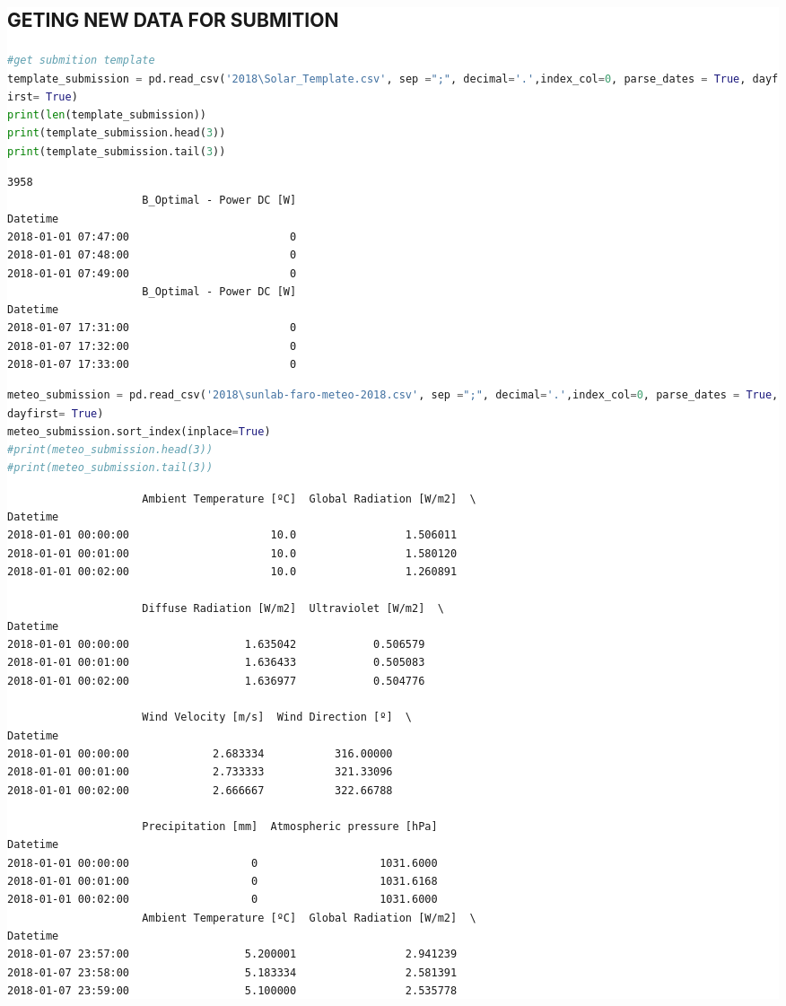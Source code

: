 
## GETING NEW DATA FOR SUBMITION


```python
#get submition template
template_submission = pd.read_csv('2018\Solar_Template.csv', sep =";", decimal='.',index_col=0, parse_dates = True, dayfirst= True)
print(len(template_submission))
print(template_submission.head(3))
print(template_submission.tail(3))
```

    3958
                         B_Optimal - Power DC [W]
    Datetime                                     
    2018-01-01 07:47:00                         0
    2018-01-01 07:48:00                         0
    2018-01-01 07:49:00                         0
                         B_Optimal - Power DC [W]
    Datetime                                     
    2018-01-07 17:31:00                         0
    2018-01-07 17:32:00                         0
    2018-01-07 17:33:00                         0
    


```python
meteo_submission = pd.read_csv('2018\sunlab-faro-meteo-2018.csv', sep =";", decimal='.',index_col=0, parse_dates = True, dayfirst= True)
meteo_submission.sort_index(inplace=True)
#print(meteo_submission.head(3))
#print(meteo_submission.tail(3))
```

                         Ambient Temperature [ºC]  Global Radiation [W/m2]  \
    Datetime                                                                 
    2018-01-01 00:00:00                      10.0                 1.506011   
    2018-01-01 00:01:00                      10.0                 1.580120   
    2018-01-01 00:02:00                      10.0                 1.260891   
    
                         Diffuse Radiation [W/m2]  Ultraviolet [W/m2]  \
    Datetime                                                            
    2018-01-01 00:00:00                  1.635042            0.506579   
    2018-01-01 00:01:00                  1.636433            0.505083   
    2018-01-01 00:02:00                  1.636977            0.504776   
    
                         Wind Velocity [m/s]  Wind Direction [º]  \
    Datetime                                                       
    2018-01-01 00:00:00             2.683334           316.00000   
    2018-01-01 00:01:00             2.733333           321.33096   
    2018-01-01 00:02:00             2.666667           322.66788   
    
                         Precipitation [mm]  Atmospheric pressure [hPa]  
    Datetime                                                             
    2018-01-01 00:00:00                   0                   1031.6000  
    2018-01-01 00:01:00                   0                   1031.6168  
    2018-01-01 00:02:00                   0                   1031.6000  
                         Ambient Temperature [ºC]  Global Radiation [W/m2]  \
    Datetime                                                                 
    2018-01-07 23:57:00                  5.200001                 2.941239   
    2018-01-07 23:58:00                  5.183334                 2.581391   
    2018-01-07 23:59:00                  5.100000                 2.535778   
    